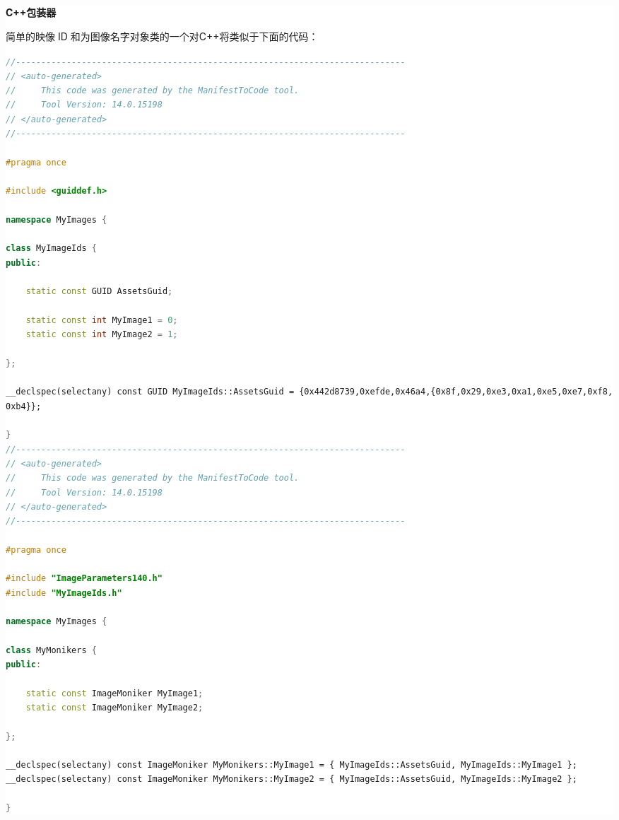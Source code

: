  **C++包装器**  
  
 简单的映像 ID 和为图像名字对象类的一个对C++将类似于下面的代码：  
  
```cpp  
//-----------------------------------------------------------------------------  
// <auto-generated>  
//     This code was generated by the ManifestToCode tool.  
//     Tool Version: 14.0.15198  
// </auto-generated>  
//-----------------------------------------------------------------------------  
  
#pragma once  
  
#include <guiddef.h>  
  
namespace MyImages {  
  
class MyImageIds {  
public:  
  
    static const GUID AssetsGuid;  
  
    static const int MyImage1 = 0;  
    static const int MyImage2 = 1;  
  
};  
  
__declspec(selectany) const GUID MyImageIds::AssetsGuid = {0x442d8739,0xefde,0x46a4,{0x8f,0x29,0xe3,0xa1,0xe5,0xe7,0xf8,0xb4}};  
  
}  
//-----------------------------------------------------------------------------  
// <auto-generated>  
//     This code was generated by the ManifestToCode tool.  
//     Tool Version: 14.0.15198  
// </auto-generated>  
//-----------------------------------------------------------------------------  
  
#pragma once  
  
#include "ImageParameters140.h"  
#include "MyImageIds.h"  
  
namespace MyImages {  
  
class MyMonikers {  
public:  
  
    static const ImageMoniker MyImage1;  
    static const ImageMoniker MyImage2;  
  
};  
  
__declspec(selectany) const ImageMoniker MyMonikers::MyImage1 = { MyImageIds::AssetsGuid, MyImageIds::MyImage1 };  
__declspec(selectany) const ImageMoniker MyMonikers::MyImage2 = { MyImageIds::AssetsGuid, MyImageIds::MyImage2 };  
  
}  
```  
  